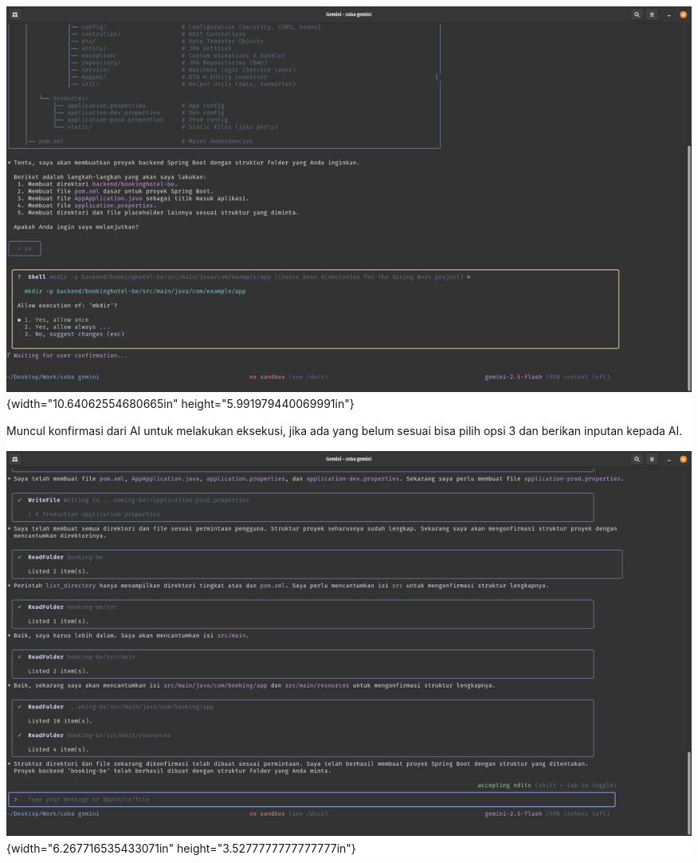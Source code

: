 ![](vertopal_5949f00581e1478196514708a8577f3e/media/image21.png){width="10.64062554680665in"
height="5.991979440069991in"}

Muncul konfirmasi dari AI untuk melakukan eksekusi, jika ada yang belum
sesuai bisa pilih opsi 3 dan berikan inputan kepada AI.

![](vertopal_5949f00581e1478196514708a8577f3e/media/image29.png){width="6.267716535433071in"
height="3.5277777777777777in"}
